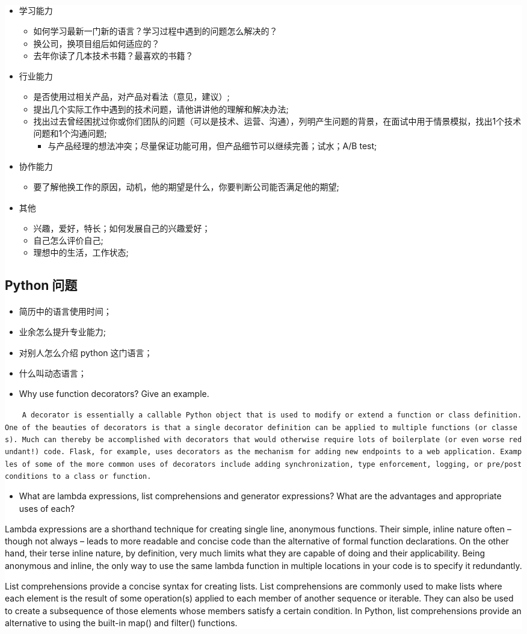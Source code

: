 
- 学习能力
    + 如何学习最新一门新的语言？学习过程中遇到的问题怎么解决的？
    + 换公司，换项目组后如何适应的？
    + 去年你读了几本技术书籍？最喜欢的书籍？


- 行业能力
    + 是否使用过相关产品，对产品对看法（意见，建议）;
    + 提出几个实际工作中遇到的技术问题，请他讲讲他的理解和解决办法;
    + 找出过去曾经困扰过你或你们团队的问题（可以是技术、运营、沟通），列明产生问题的背景，在面试中用于情景模拟，找出1个技术问题和1个沟通问题;
        + 与产品经理的想法冲突；尽量保证功能可用，但产品细节可以继续完善；试水；A/B test; 


- 协作能力
    + 要了解他换工作的原因，动机，他的期望是什么，你要判断公司能否满足他的期望;


- 其他
    + 兴趣，爱好，特长；如何发展自己的兴趣爱好；
    + 自己怎么评价自己;
    + 理想中的生活，工作状态;


## Python 问题

- 简历中的语言使用时间；

- 业余怎么提升专业能力;

- 对别人怎么介绍 python 这门语言；

- 什么叫动态语言；

- Why use function decorators? Give an example.

```
    A decorator is essentially a callable Python object that is used to modify or extend a function or class definition. One of the beauties of decorators is that a single decorator definition can be applied to multiple functions (or classes). Much can thereby be accomplished with decorators that would otherwise require lots of boilerplate (or even worse redundant!) code. Flask, for example, uses decorators as the mechanism for adding new endpoints to a web application. Examples of some of the more common uses of decorators include adding synchronization, type enforcement, logging, or pre/post conditions to a class or function.
```

- What are lambda expressions, list comprehensions and generator expressions? What are the advantages and appropriate uses of each?

Lambda expressions are a shorthand technique for creating single line, anonymous functions. Their simple, inline nature often – though not always – leads to more readable and concise code than the alternative of formal function declarations. On the other hand, their terse inline nature, by definition, very much limits what they are capable of doing and their applicability. Being anonymous and inline, the only way to use the same lambda function in multiple locations in your code is to specify it redundantly.

List comprehensions provide a concise syntax for creating lists. List comprehensions are commonly used to make lists where each element is the result of some operation(s) applied to each member of another sequence or iterable. They can also be used to create a subsequence of those elements whose members satisfy a certain condition. In Python, list comprehensions provide an alternative to using the built-in map() and filter() functions.
